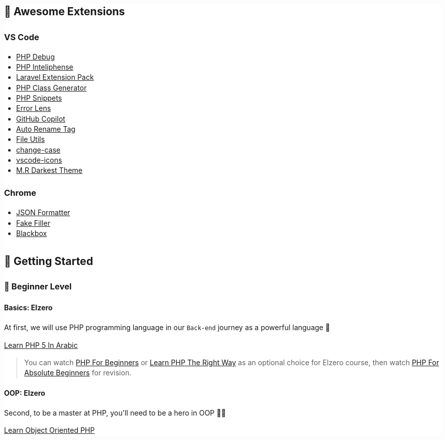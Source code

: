 ## 🔌 Awesome Extensions

### VS Code

- [PHP Debug](https://marketplace.visualstudio.com/items?itemName=xdebug.php-debug)
- [PHP Inteliphense](https://marketplace.visualstudio.com/items?itemName=bmewburn.vscode-intelephense-client)
- [Laravel Extension Pack](https://marketplace.visualstudio.com/items?itemName=onecentlin.laravel-extension-pack)
- [PHP Class Generator](https://marketplace.visualstudio.com/items?itemName=damianbal.vs-phpclassgen)
- [PHP Snippets](https://marketplace.visualstudio.com/items?itemName=vsc-snippets.vsc-php-snippets)
- [Error Lens](https://marketplace.visualstudio.com/items?itemName=usernamehw.errorlens)
- [GitHub Copilot](https://marketplace.visualstudio.com/items?itemName=GitHub.copilot)
- [Auto Rename Tag](https://marketplace.visualstudio.com/items?itemName=formulahendry.auto-rename-tag)
- [File Utils](https://marketplace.visualstudio.com/items?itemName=sleistner.vscode-fileutils)
- [change-case](https://marketplace.visualstudio.com/items?itemName=wmaurer.change-case)
- [vscode-icons](https://marketplace.visualstudio.com/items?itemName=tal7aouy.icons)
- [M.R Darkest Theme](https://marketplace.visualstudio.com/items?itemName=MahmoudMohamedRamadan.mr-darkest-theme)
  
### Chrome

- [JSON Formatter](https://chromewebstore.google.com/detail/json-formatter/gpmodmeblccallcadopbcoeoejepgpnb)
- [Fake Filler](https://chrome.google.com/webstore/detail/fake-filler/bnjjngeaknajbdcgpfkgnonkmififhfo)
- [Blackbox](https://chrome.google.com/webstore/detail/blackbox-select-copy-past/mcgbeeipkmelnpldkobichboakdfaeon)

## 🚀 Getting Started

### 🐘 Beginner Level

#### Basics: Elzero

At first, we will use PHP programming language in our `Back-end` journey as a powerful language 🎯

[Learn PHP 5 In Arabic](https://www.youtube.com/playlist?list=PLDoPjvoNmBAzH72MTPuAAaYfReraNlQgM)

> You can watch [PHP For Beginners](https://laracasts.com/series/php-for-beginners) or [Learn PHP The Right Way](https://youtube.com/playlist?list=PLr3d3QYzkw2xabQRUpcZ_IBk9W50M9pe-) as an optional choice for Elzero course, then watch [PHP For Absolute Beginners](https://youtu.be/2eebptXfEvw) for revision.

#### OOP: Elzero

Second, to be a master at PHP, you'll need to be a hero in OOP 🐱‍🏍

[Learn Object Oriented PHP](https://youtube.com/playlist?list=PLDoPjvoNmBAxXTPncg0W4lhVS32LO_xtQ)
